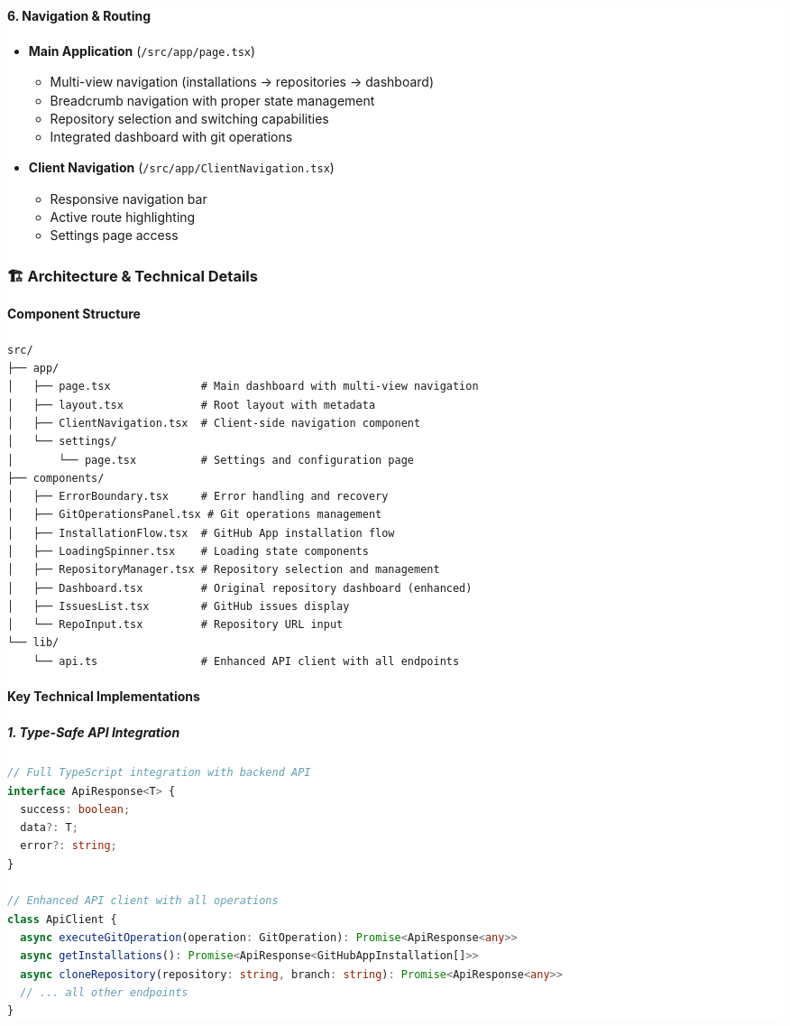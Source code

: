 #### 6. Navigation & Routing
- **Main Application** (`/src/app/page.tsx`)
  - Multi-view navigation (installations → repositories → dashboard)
  - Breadcrumb navigation with proper state management
  - Repository selection and switching capabilities
  - Integrated dashboard with git operations

- **Client Navigation** (`/src/app/ClientNavigation.tsx`)
  - Responsive navigation bar
  - Active route highlighting
  - Settings page access

### 🏗️ Architecture & Technical Details

#### Component Structure
```
src/
├── app/
│   ├── page.tsx              # Main dashboard with multi-view navigation
│   ├── layout.tsx            # Root layout with metadata
│   ├── ClientNavigation.tsx  # Client-side navigation component
│   └── settings/
│       └── page.tsx          # Settings and configuration page
├── components/
│   ├── ErrorBoundary.tsx     # Error handling and recovery
│   ├── GitOperationsPanel.tsx # Git operations management
│   ├── InstallationFlow.tsx  # GitHub App installation flow
│   ├── LoadingSpinner.tsx    # Loading state components
│   ├── RepositoryManager.tsx # Repository selection and management
│   ├── Dashboard.tsx         # Original repository dashboard (enhanced)
│   ├── IssuesList.tsx        # GitHub issues display
│   └── RepoInput.tsx         # Repository URL input
└── lib/
    └── api.ts                # Enhanced API client with all endpoints
```

#### Key Technical Implementations

##### 1. Type-Safe API Integration
```typescript
// Full TypeScript integration with backend API
interface ApiResponse<T> {
  success: boolean;
  data?: T;
  error?: string;
}

// Enhanced API client with all operations
class ApiClient {
  async executeGitOperation(operation: GitOperation): Promise<ApiResponse<any>>
  async getInstallations(): Promise<ApiResponse<GitHubAppInstallation[]>>
  async cloneRepository(repository: string, branch: string): Promise<ApiResponse<any>>
  // ... all other endpoints
}
```
